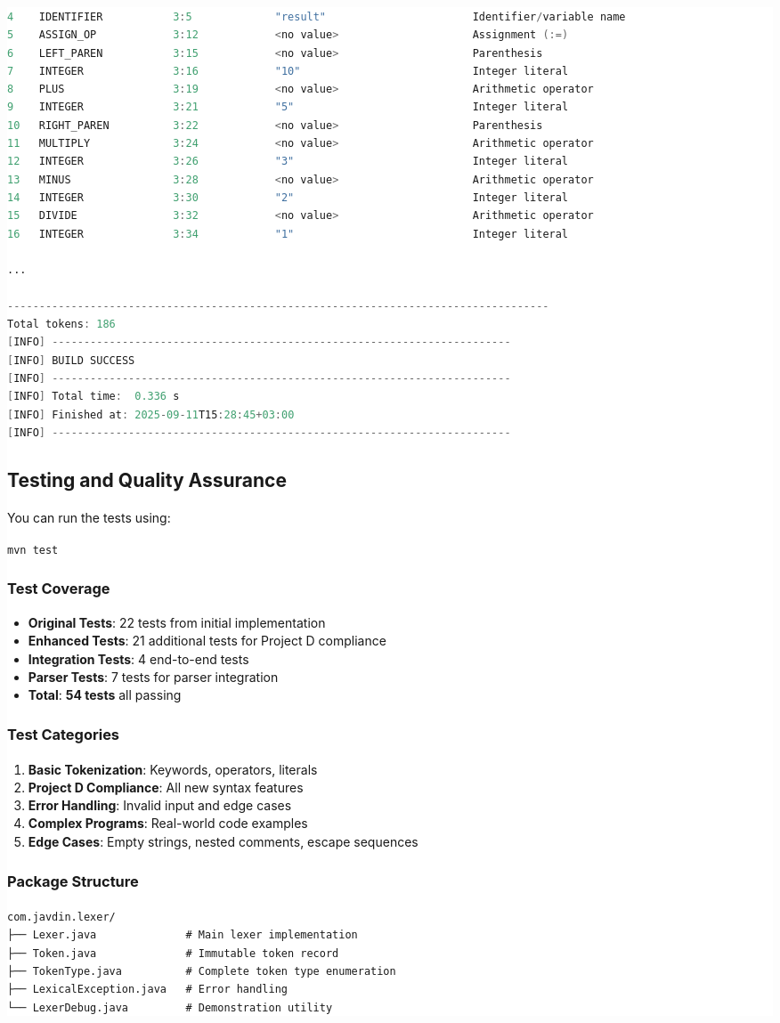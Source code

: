 ```d
4    IDENTIFIER           3:5             "result"                       Identifier/variable name
5    ASSIGN_OP            3:12            <no value>                     Assignment (:=)
6    LEFT_PAREN           3:15            <no value>                     Parenthesis
7    INTEGER              3:16            "10"                           Integer literal
8    PLUS                 3:19            <no value>                     Arithmetic operator
9    INTEGER              3:21            "5"                            Integer literal
10   RIGHT_PAREN          3:22            <no value>                     Parenthesis
11   MULTIPLY             3:24            <no value>                     Arithmetic operator
12   INTEGER              3:26            "3"                            Integer literal
13   MINUS                3:28            <no value>                     Arithmetic operator
14   INTEGER              3:30            "2"                            Integer literal
15   DIVIDE               3:32            <no value>                     Arithmetic operator
16   INTEGER              3:34            "1"                            Integer literal

...

-------------------------------------------------------------------------------------
Total tokens: 186
[INFO] ------------------------------------------------------------------------
[INFO] BUILD SUCCESS
[INFO] ------------------------------------------------------------------------
[INFO] Total time:  0.336 s
[INFO] Finished at: 2025-09-11T15:28:45+03:00
[INFO] ------------------------------------------------------------------------

```

## Testing and Quality Assurance

You can run the tests using:
```sh
mvn test
```

### **Test Coverage**
- **Original Tests**: 22 tests from initial implementation
- **Enhanced Tests**: 21 additional tests for Project D compliance
- **Integration Tests**: 4 end-to-end tests
- **Parser Tests**: 7 tests for parser integration
- **Total**: **54 tests** all passing

### **Test Categories**
1. **Basic Tokenization**: Keywords, operators, literals
2. **Project D Compliance**: All new syntax features
3. **Error Handling**: Invalid input and edge cases
4. **Complex Programs**: Real-world code examples
5. **Edge Cases**: Empty strings, nested comments, escape sequences


### **Package Structure**
```
com.javdin.lexer/
├── Lexer.java              # Main lexer implementation
├── Token.java              # Immutable token record
├── TokenType.java          # Complete token type enumeration
├── LexicalException.java   # Error handling
└── LexerDebug.java         # Demonstration utility
```

